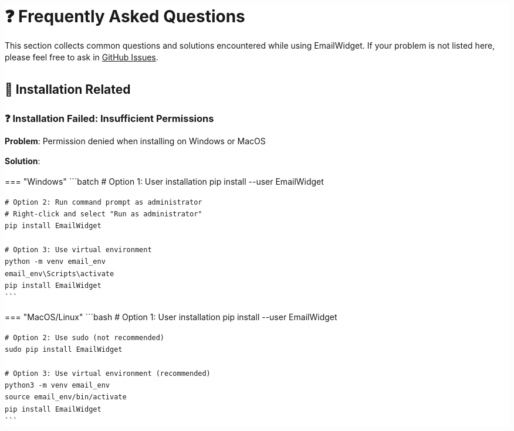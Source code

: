 # ❓ Frequently Asked Questions

This section collects common questions and solutions encountered while using EmailWidget. If your problem is not listed here, please feel free to ask in [GitHub Issues](https://github.com/271374667/EmailWidget/issues).

## 🚀 Installation Related

### ❓ Installation Failed: Insufficient Permissions

**Problem**: Permission denied when installing on Windows or MacOS

**Solution**:

=== "Windows"
    ```batch
    # Option 1: User installation
    pip install --user EmailWidget
    
    # Option 2: Run command prompt as administrator
    # Right-click and select "Run as administrator"
    pip install EmailWidget
    
    # Option 3: Use virtual environment
    python -m venv email_env
    email_env\Scripts\activate
    pip install EmailWidget
    ```

=== "MacOS/Linux"
    ```bash
    # Option 1: User installation
    pip install --user EmailWidget
    
    # Option 2: Use sudo (not recommended)
    sudo pip install EmailWidget
    
    # Option 3: Use virtual environment (recommended)
    python3 -m venv email_env
    source email_env/bin/activate
    pip install EmailWidget
    ```
